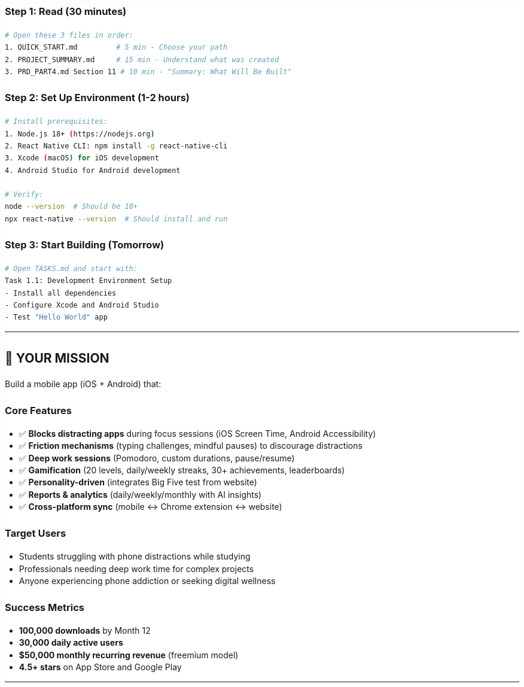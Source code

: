 ### Step 1: Read (30 minutes)
```bash
# Open these 3 files in order:
1. QUICK_START.md         # 5 min - Choose your path
2. PROJECT_SUMMARY.md     # 15 min - Understand what was created
3. PRD_PART4.md Section 11 # 10 min - "Summary: What Will Be Built"
```

### Step 2: Set Up Environment (1-2 hours)
```bash
# Install prerequisites:
1. Node.js 18+ (https://nodejs.org)
2. React Native CLI: npm install -g react-native-cli
3. Xcode (macOS) for iOS development
4. Android Studio for Android development

# Verify:
node --version  # Should be 18+
npx react-native --version  # Should install and run
```

### Step 3: Start Building (Tomorrow)
```bash
# Open TASKS.md and start with:
Task 1.1: Development Environment Setup
- Install all dependencies
- Configure Xcode and Android Studio
- Test "Hello World" app
```

---

## 🎯 YOUR MISSION

Build a mobile app (iOS + Android) that:

### Core Features
- ✅ **Blocks distracting apps** during focus sessions (iOS Screen Time, Android Accessibility)
- ✅ **Friction mechanisms** (typing challenges, mindful pauses) to discourage distractions
- ✅ **Deep work sessions** (Pomodoro, custom durations, pause/resume)
- ✅ **Gamification** (20 levels, daily/weekly streaks, 30+ achievements, leaderboards)
- ✅ **Personality-driven** (integrates Big Five test from website)
- ✅ **Reports & analytics** (daily/weekly/monthly with AI insights)
- ✅ **Cross-platform sync** (mobile ↔ Chrome extension ↔ website)

### Target Users
- Students struggling with phone distractions while studying
- Professionals needing deep work time for complex projects
- Anyone experiencing phone addiction or seeking digital wellness

### Success Metrics
- **100,000 downloads** by Month 12
- **30,000 daily active users**
- **$50,000 monthly recurring revenue** (freemium model)
- **4.5+ stars** on App Store and Google Play

---